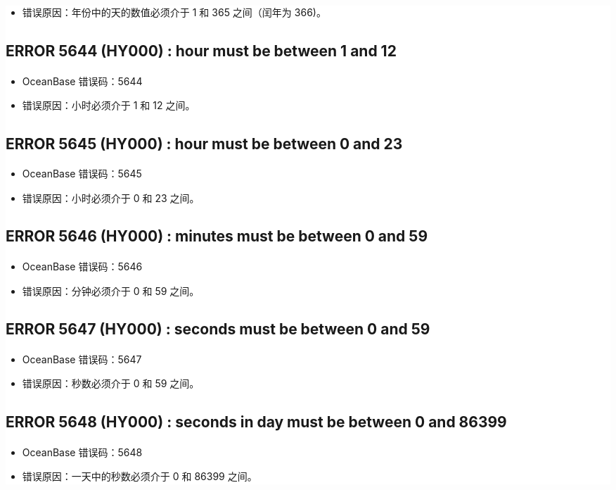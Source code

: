 
* 错误原因：年份中的天的数值必须介于 1 和 365 之间（闰年为 366)。

  




ERROR 5644 (HY000) : hour must be between 1 and 12 
-----------------------------------------------------------------------

* OceanBase 错误码：5644

  

* 错误原因：小时必须介于 1 和 12 之间。

  




ERROR 5645 (HY000) : hour must be between 0 and 23 
-----------------------------------------------------------------------

* OceanBase 错误码：5645

  

* 错误原因：小时必须介于 0 和 23 之间。

  




ERROR 5646 (HY000) : minutes must be between 0 and 59 
--------------------------------------------------------------------------

* OceanBase 错误码：5646

  

* 错误原因：分钟必须介于 0 和 59 之间。

  




ERROR 5647 (HY000) : seconds must be between 0 and 59 
--------------------------------------------------------------------------

* OceanBase 错误码：5647

  

* 错误原因：秒数必须介于 0 和 59 之间。

  




ERROR 5648 (HY000) : seconds in day must be between 0 and 86399 
------------------------------------------------------------------------------------

* OceanBase 错误码：5648

  

* 错误原因：一天中的秒数必须介于 0 和 86399 之间。
